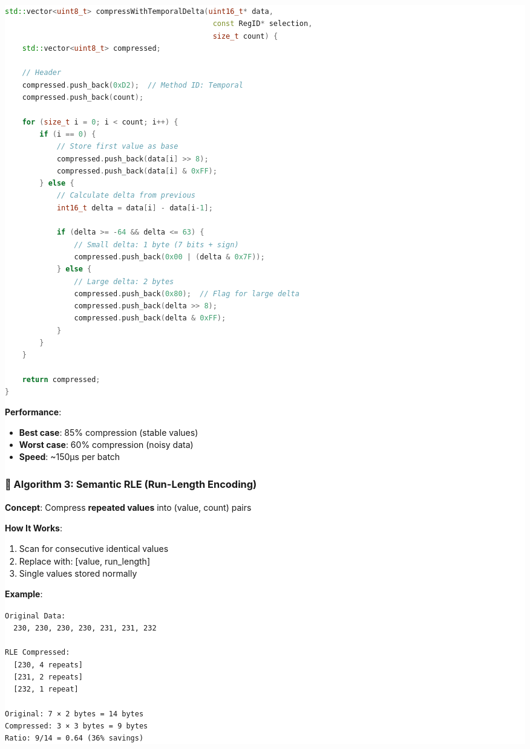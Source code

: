 ```cpp
std::vector<uint8_t> compressWithTemporalDelta(uint16_t* data, 
                                                const RegID* selection, 
                                                size_t count) {
    std::vector<uint8_t> compressed;
    
    // Header
    compressed.push_back(0xD2);  // Method ID: Temporal
    compressed.push_back(count);
    
    for (size_t i = 0; i < count; i++) {
        if (i == 0) {
            // Store first value as base
            compressed.push_back(data[i] >> 8);
            compressed.push_back(data[i] & 0xFF);
        } else {
            // Calculate delta from previous
            int16_t delta = data[i] - data[i-1];
            
            if (delta >= -64 && delta <= 63) {
                // Small delta: 1 byte (7 bits + sign)
                compressed.push_back(0x00 | (delta & 0x7F));
            } else {
                // Large delta: 2 bytes
                compressed.push_back(0x80);  // Flag for large delta
                compressed.push_back(delta >> 8);
                compressed.push_back(delta & 0xFF);
            }
        }
    }
    
    return compressed;
}
```

**Performance**:
- **Best case**: 85% compression (stable values)
- **Worst case**: 60% compression (noisy data)
- **Speed**: ~150μs per batch

### 📖 Algorithm 3: Semantic RLE (Run-Length Encoding)

**Concept**: Compress **repeated values** into (value, count) pairs

**How It Works**:

1. Scan for consecutive identical values
2. Replace with: [value, run_length]
3. Single values stored normally

**Example**:

```
Original Data:
  230, 230, 230, 230, 231, 231, 232
  
RLE Compressed:
  [230, 4 repeats]
  [231, 2 repeats]
  [232, 1 repeat]
  
Original: 7 × 2 bytes = 14 bytes
Compressed: 3 × 3 bytes = 9 bytes
Ratio: 9/14 = 0.64 (36% savings)
```
